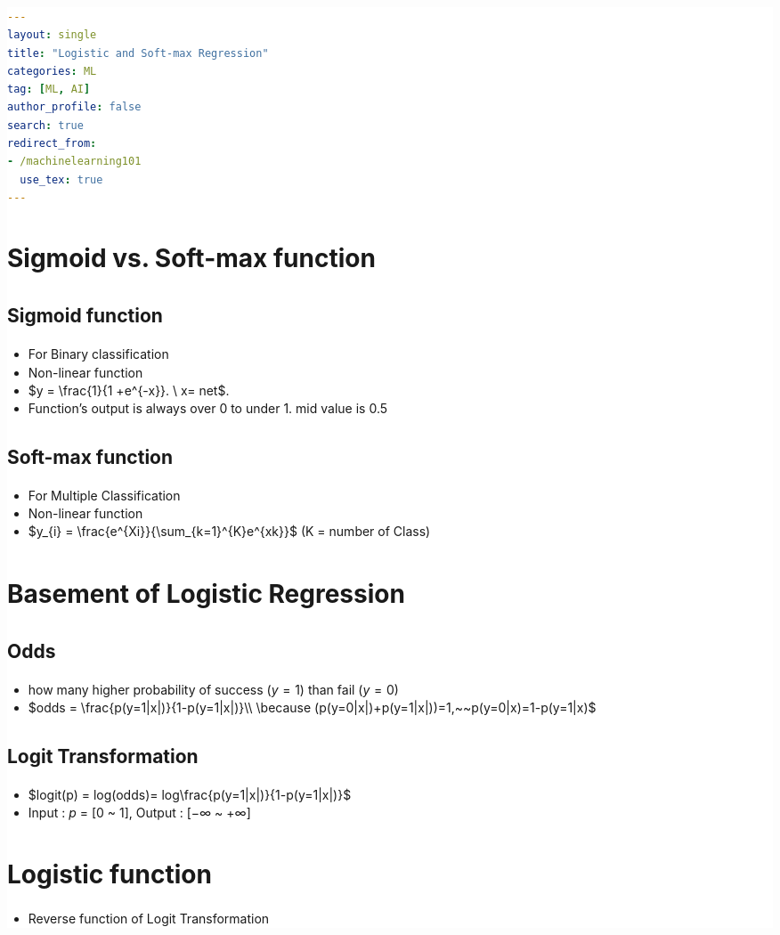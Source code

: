 ```yaml
---
layout: single
title: "Logistic and Soft-max Regression"
categories: ML
tag: [ML, AI]
author_profile: false
search: true
redirect_from:
- /machinelearning101
  use_tex: true
---
```


# Sigmoid vs. Soft-max function

## Sigmoid function

- For Binary classification
- Non-linear function
- $y = \frac{1}{1 +e^{-x}}.  \ x= net$.
- Function’s output is always over 0 to under 1. mid value is 0.5



## Soft-max function

- For Multiple Classification
- Non-linear function
- $y_{i} = \frac{e^{Xi}}{\sum_{k=1}^{K}e^{xk}}$ (K = number of Class)



# Basement of Logistic Regression

## Odds

- how many higher probability of success ($y = 1$) than fail ($y=0$)
- $odds = \frac{p(y=1|x|)}{1-p(y=1|x|)}\\ \because (p(y=0|x|)+p(y=1|x|))=1,~~p(y=0|x)=1-p(y=1|x)$

## Logit Transformation

- $logit(p) = log(odds)= log\frac{p(y=1|x|)}{1-p(y=1|x|)}$
- Input : $p$  = [0 ~ 1], Output : [$-\infty$ ~ $+\infty$]

# Logistic function

- Reverse function of Logit Transformation
